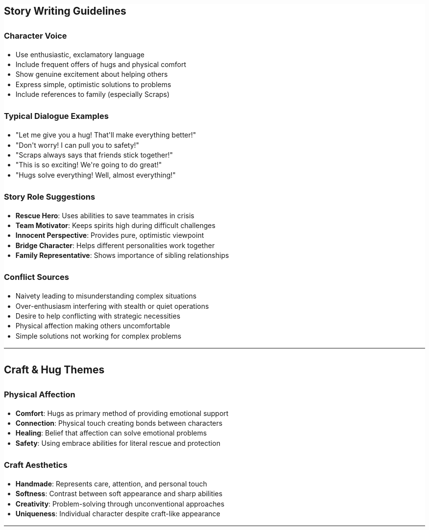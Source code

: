 
## Story Writing Guidelines

### Character Voice
- Use enthusiastic, exclamatory language
- Include frequent offers of hugs and physical comfort
- Show genuine excitement about helping others
- Express simple, optimistic solutions to problems
- Include references to family (especially Scraps)

### Typical Dialogue Examples
- "Let me give you a hug! That'll make everything better!"
- "Don't worry! I can pull you to safety!"
- "Scraps always says that friends stick together!"
- "This is so exciting! We're going to do great!"
- "Hugs solve everything! Well, almost everything!"

### Story Role Suggestions
- **Rescue Hero**: Uses abilities to save teammates in crisis
- **Team Motivator**: Keeps spirits high during difficult challenges
- **Innocent Perspective**: Provides pure, optimistic viewpoint
- **Bridge Character**: Helps different personalities work together
- **Family Representative**: Shows importance of sibling relationships

### Conflict Sources
- Naivety leading to misunderstanding complex situations
- Over-enthusiasm interfering with stealth or quiet operations
- Desire to help conflicting with strategic necessities
- Physical affection making others uncomfortable
- Simple solutions not working for complex problems

---

## Craft & Hug Themes

### Physical Affection
- **Comfort**: Hugs as primary method of providing emotional support
- **Connection**: Physical touch creating bonds between characters
- **Healing**: Belief that affection can solve emotional problems
- **Safety**: Using embrace abilities for literal rescue and protection

### Craft Aesthetics
- **Handmade**: Represents care, attention, and personal touch
- **Softness**: Contrast between soft appearance and sharp abilities
- **Creativity**: Problem-solving through unconventional approaches
- **Uniqueness**: Individual character despite craft-like appearance

---
